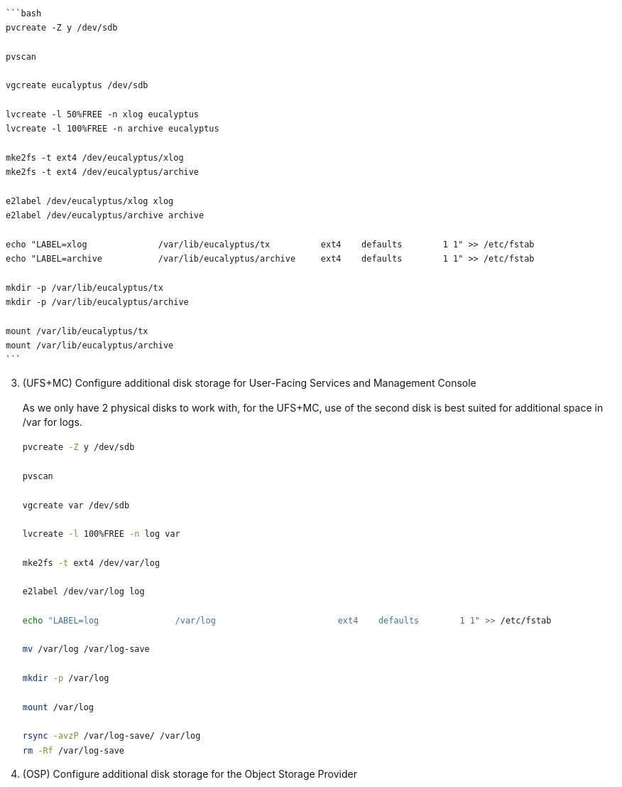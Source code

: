     ```bash
    pvcreate -Z y /dev/sdb

    pvscan

    vgcreate eucalyptus /dev/sdb

    lvcreate -l 50%FREE -n xlog eucalyptus
    lvcreate -l 100%FREE -n archive eucalyptus

    mke2fs -t ext4 /dev/eucalyptus/xlog
    mke2fs -t ext4 /dev/eucalyptus/archive

    e2label /dev/eucalyptus/xlog xlog
    e2label /dev/eucalyptus/archive archive

    echo "LABEL=xlog              /var/lib/eucalyptus/tx          ext4    defaults        1 1" >> /etc/fstab
    echo "LABEL=archive           /var/lib/eucalyptus/archive     ext4    defaults        1 1" >> /etc/fstab

    mkdir -p /var/lib/eucalyptus/tx
    mkdir -p /var/lib/eucalyptus/archive
   
    mount /var/lib/eucalyptus/tx
    mount /var/lib/eucalyptus/archive
    ```

3. (UFS+MC)  Configure additional disk storage for User-Facing Services and Management Console

    As we only have 2 physical disks to work with, for the UFS+MC, use of the second disk is best
    suited for additional space in /var for logs.

    ```bash
    pvcreate -Z y /dev/sdb

    pvscan

    vgcreate var /dev/sdb

    lvcreate -l 100%FREE -n log var

    mke2fs -t ext4 /dev/var/log

    e2label /dev/var/log log

    echo "LABEL=log               /var/log                        ext4    defaults        1 1" >> /etc/fstab

    mv /var/log /var/log-save

    mkdir -p /var/log

    mount /var/log

    rsync -avzP /var/log-save/ /var/log
    rm -Rf /var/log-save
    ```

4. (OSP)  Configure additional disk storage for the Object Storage Provider
